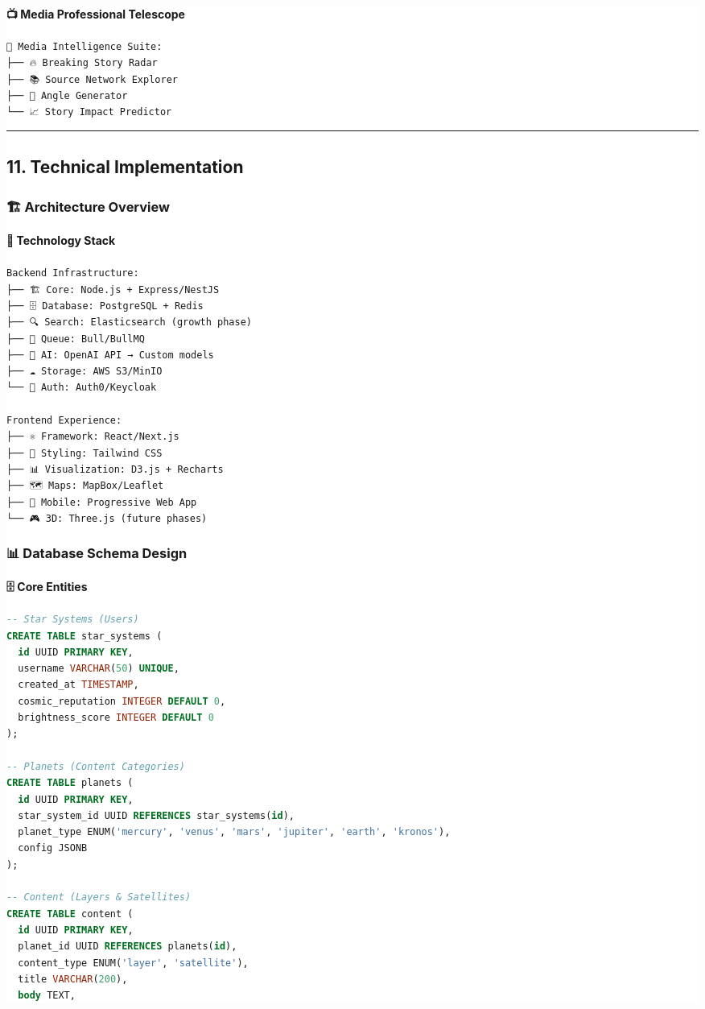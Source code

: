 #### **📺 Media Professional Telescope**
```
📰 Media Intelligence Suite:
├── 🔥 Breaking Story Radar
├── 📚 Source Network Explorer
├── 🎯 Angle Generator
└── 📈 Story Impact Predictor
```

---

## 11. Technical Implementation

### 🏗️ **Architecture Overview**

#### **🔧 Technology Stack**
```
Backend Infrastructure:
├── 🏗️ Core: Node.js + Express/NestJS
├── 🗄️ Database: PostgreSQL + Redis
├── 🔍 Search: Elasticsearch (growth phase)
├── 📨 Queue: Bull/BullMQ  
├── 🤖 AI: OpenAI API → Custom models
├── ☁️ Storage: AWS S3/MinIO
└── 🔐 Auth: Auth0/Keycloak

Frontend Experience:
├── ⚛️ Framework: React/Next.js
├── 🎨 Styling: Tailwind CSS
├── 📊 Visualization: D3.js + Recharts
├── 🗺️ Maps: MapBox/Leaflet
├── 📱 Mobile: Progressive Web App
└── 🎮 3D: Three.js (future phases)
```

### 📊 **Database Schema Design**

#### **🗄️ Core Entities**
```sql
-- Star Systems (Users)
CREATE TABLE star_systems (
  id UUID PRIMARY KEY,
  username VARCHAR(50) UNIQUE,
  created_at TIMESTAMP,
  cosmic_reputation INTEGER DEFAULT 0,
  brightness_score INTEGER DEFAULT 0
);

-- Planets (Content Categories)
CREATE TABLE planets (
  id UUID PRIMARY KEY,
  star_system_id UUID REFERENCES star_systems(id),
  planet_type ENUM('mercury', 'venus', 'mars', 'jupiter', 'earth', 'kronos'),
  config JSONB
);

-- Content (Layers & Satellites)
CREATE TABLE content (
  id UUID PRIMARY KEY,
  planet_id UUID REFERENCES planets(id),
  content_type ENUM('layer', 'satellite'),
  title VARCHAR(200),
  body TEXT,
```